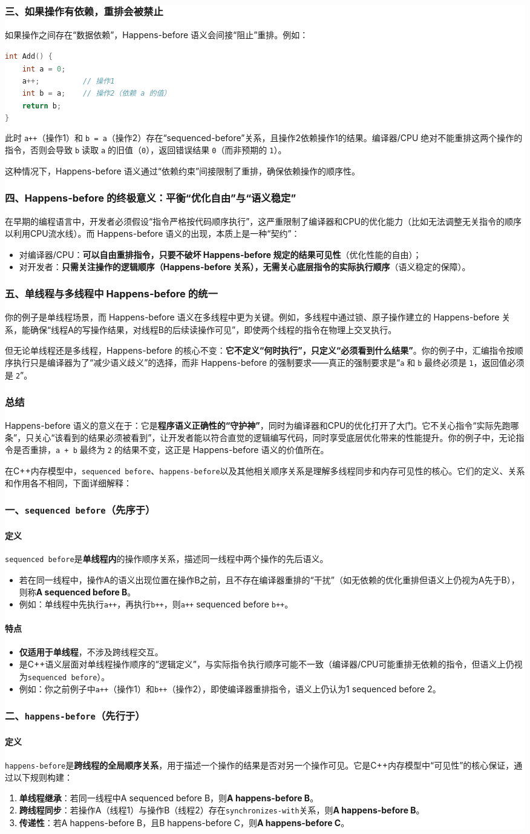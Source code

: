
### 三、如果操作有依赖，重排会被禁止
如果操作之间存在“数据依赖”，Happens-before 语义会间接“阻止”重排。例如：  
```cpp
int Add() {
    int a = 0;
    a++;          // 操作1
    int b = a;    // 操作2（依赖 a 的值）
    return b;
}
```  
此时 `a++`（操作1）和 `b = a`（操作2）存在“sequenced-before”关系，且操作2依赖操作1的结果。编译器/CPU 绝对不能重排这两个操作的指令，否则会导致 `b` 读取 `a` 的旧值（`0`），返回错误结果 `0`（而非预期的 `1`）。  

这种情况下，Happens-before 语义通过“依赖约束”间接限制了重排，确保依赖操作的顺序性。  


### 四、Happens-before 的终极意义：平衡“优化自由”与“语义稳定”
在早期的编程语言中，开发者必须假设“指令严格按代码顺序执行”，这严重限制了编译器和CPU的优化能力（比如无法调整无关指令的顺序以利用CPU流水线）。而 Happens-before 语义的出现，本质上是一种“契约”：  
- 对编译器/CPU：**可以自由重排指令，只要不破坏 Happens-before 规定的结果可见性**（优化性能的自由）；  
- 对开发者：**只需关注操作的逻辑顺序（Happens-before 关系），无需关心底层指令的实际执行顺序**（语义稳定的保障）。  


### 五、单线程与多线程中 Happens-before 的统一
你的例子是单线程场景，而 Happens-before 语义在多线程中更为关键。例如，多线程中通过锁、原子操作建立的 Happens-before 关系，能确保“线程A的写操作结果，对线程B的后续读操作可见”，即使两个线程的指令在物理上交叉执行。  

但无论单线程还是多线程，Happens-before 的核心不变：**它不定义“何时执行”，只定义“必须看到什么结果”**。你的例子中，汇编指令按顺序执行只是编译器为了“减少语义歧义”的选择，而非 Happens-before 的强制要求——真正的强制要求是“`a` 和 `b` 最终必须是 `1`，返回值必须是 `2`”。


### 总结
Happens-before 语义的意义在于：它是**程序语义正确性的“守护神”**，同时为编译器和CPU的优化打开了大门。它不关心指令“实际先跑哪条”，只关心“该看到的结果必须被看到”，让开发者能以符合直觉的逻辑编写代码，同时享受底层优化带来的性能提升。你的例子中，无论指令是否重排，`a + b` 最终为 `2` 的结果不变，这正是 Happens-before 语义的价值所在。



在C++内存模型中，`sequenced before`、`happens-before`以及其他相关顺序关系是理解多线程同步和内存可见性的核心。它们的定义、关系和作用各不相同，下面详细解释：


### 一、`sequenced before`（先序于）
#### 定义
`sequenced before`是**单线程内**的操作顺序关系，描述同一线程中两个操作的先后语义。  
- 若在同一线程中，操作A的语义出现位置在操作B之前，且不存在编译器重排的“干扰”（如无依赖的优化重排但语义上仍视为A先于B），则称**A sequenced before B**。  
- 例如：单线程中先执行`a++`，再执行`b++`，则`a++` sequenced before `b++`。

#### 特点
- **仅适用于单线程**，不涉及跨线程交互。  
- 是C++语义层面对单线程操作顺序的“逻辑定义”，与实际指令执行顺序可能不一致（编译器/CPU可能重排无依赖的指令，但语义上仍视为`sequenced before`）。  
- 例如：你之前例子中`a++`（操作1）和`b++`（操作2），即使编译器重排指令，语义上仍认为1 sequenced before 2。


### 二、`happens-before`（先行于）
#### 定义
`happens-before`是**跨线程的全局顺序关系**，用于描述一个操作的结果是否对另一个操作可见。它是C++内存模型中“可见性”的核心保证，通过以下规则构建：  
1. **单线程继承**：若同一线程中A sequenced before B，则**A happens-before B**。  
2. **跨线程同步**：若操作A（线程1）与操作B（线程2）存在`synchronizes-with`关系，则**A happens-before B**。  
3. **传递性**：若A happens-before B，且B happens-before C，则**A happens-before C**。  
